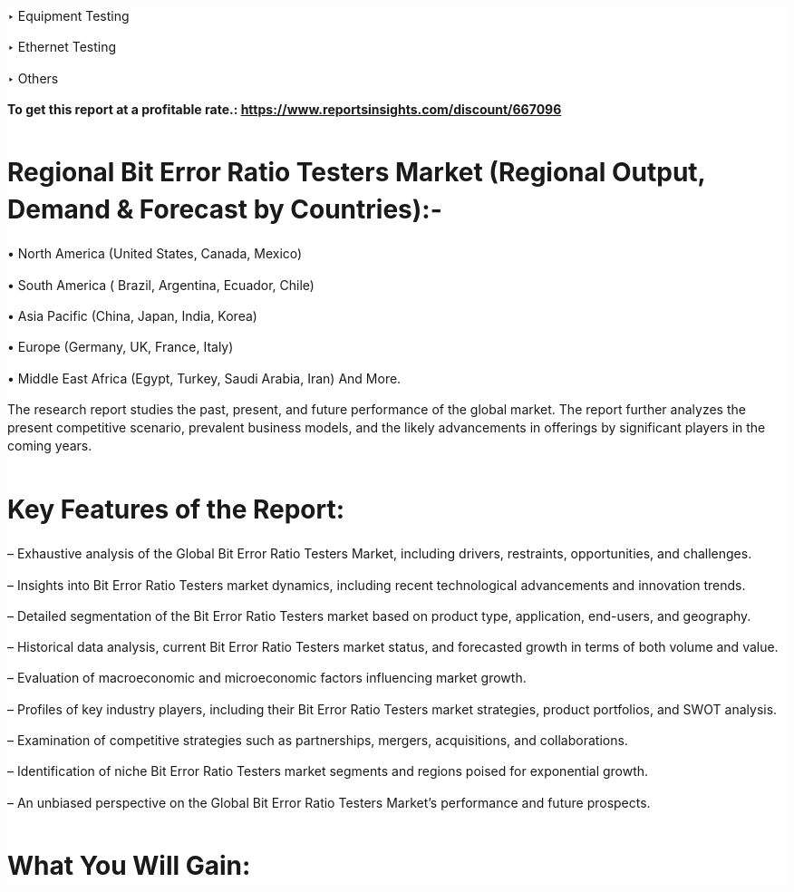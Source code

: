 ‣ Equipment Testing

‣ Ethernet Testing

‣ Others

<strong>To get this report at a profitable rate.: <a href=https://www.reportsinsights.com/discount/667096>https://www.reportsinsights.com/discount/667096</a></strong>

# <strong>Regional Bit Error Ratio Testers Market (Regional Output, Demand &amp; Forecast by Countries):-</strong>

• North America (United States, Canada, Mexico)

• South America ( Brazil, Argentina, Ecuador, Chile)

• Asia Pacific (China, Japan, India, Korea)

• Europe (Germany, UK, France, Italy)

• Middle East Africa (Egypt, Turkey, Saudi Arabia, Iran) And More.

The research report studies the past, present, and future performance of the global market. The report further analyzes the present competitive scenario, prevalent business models, and the likely advancements in offerings by significant players in the coming years.

# <strong>Key Features of the Report:</strong>

– Exhaustive analysis of the Global Bit Error Ratio Testers Market, including drivers, restraints, opportunities, and challenges.

– Insights into Bit Error Ratio Testers market dynamics, including recent technological advancements and innovation trends.

– Detailed segmentation of the Bit Error Ratio Testers market based on product type, application, end-users, and geography.

– Historical data analysis, current Bit Error Ratio Testers market status, and forecasted growth in terms of both volume and value.

– Evaluation of macroeconomic and microeconomic factors influencing market growth.

– Profiles of key industry players, including their Bit Error Ratio Testers market strategies, product portfolios, and SWOT analysis.

– Examination of competitive strategies such as partnerships, mergers, acquisitions, and collaborations.

– Identification of niche Bit Error Ratio Testers market segments and regions poised for exponential growth.

– An unbiased perspective on the Global Bit Error Ratio Testers Market’s performance and future prospects.

# <strong>What You Will Gain:</strong>

